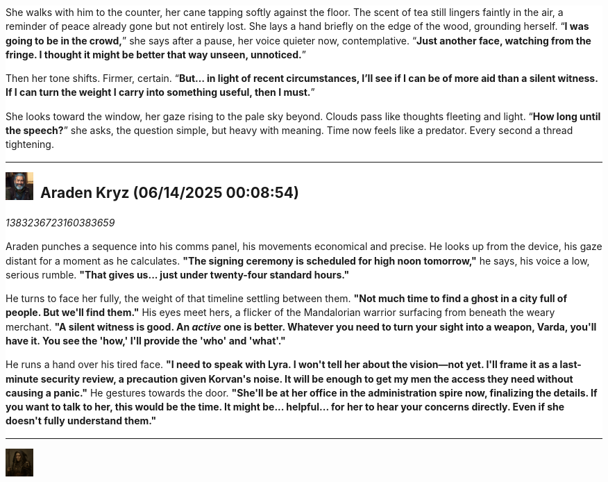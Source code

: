 She walks with him to the counter, her cane tapping softly against the floor. The scent of tea still lingers faintly in the air, a reminder of peace already gone but not entirely lost. She lays a hand briefly on the edge of the wood, grounding herself. “**I was going to be in the crowd,**” she says after a pause, her voice quieter now, contemplative. “**Just another face, watching from the fringe. I thought it might be better that way unseen, unnoticed.**”

Then her tone shifts. Firmer, certain. “**But… in light of recent circumstances, I’ll see if I can be of more aid than a silent witness. If I can turn the weight I carry into something useful, then I must.**”

She looks toward the window, her gaze rising to the pale sky beyond. Clouds pass like thoughts fleeting and light. “**How long until the speech?**” she asks, the question simple, but heavy with meaning. Time now feels like a predator. Every second a thread tightening.

---

<img src="avatars/1382501818768298095/ebb0ec54057d5a889cdf6d31a5638c45.png" alt="avatar" style="width: 40px; height: 40px; margin-right: 10px;" width="40" height="40" align="left">

## **Araden Kryz** (06/14/2025 00:08:54) <br style='clear: both;'>

*1383236723160383659*

Araden punches a sequence into his comms panel, his movements economical and precise. He looks up from the device, his gaze distant for a moment as he calculates. **"The signing ceremony is scheduled for high noon tomorrow,"** he says, his voice a low, serious rumble. **"That gives us... just under twenty-four standard hours."**

He turns to face her fully, the weight of that timeline settling between them. **"Not much time to find a ghost in a city full of people. But we'll find them."** His eyes meet hers, a flicker of the Mandalorian warrior surfacing from beneath the weary merchant. **"A silent witness is good. An *active* one is better. Whatever you need to turn your sight into a weapon, Varda, you'll have it. You see the 'how,' I'll provide the 'who' and 'what'."**

He runs a hand over his tired face. **"I need to speak with Lyra. I won't tell her about the vision—not yet. I'll frame it as a last-minute security review, a precaution given Korvan's noise. It will be enough to get my men the access they need without causing a panic."** He gestures towards the door. **"She'll be at her office in the administration spire now, finalizing the details. If you want to talk to her, this would be the time. It might be... helpful... for her to hear your concerns directly. Even if she doesn't fully understand them."**

---

<img src="avatars/1382501818768298095/14d583853ee8dc32e686b8feb7f254fe.png" alt="avatar" style="width: 40px; height: 40px; margin-right: 10px;" width="40" height="40" align="left">
